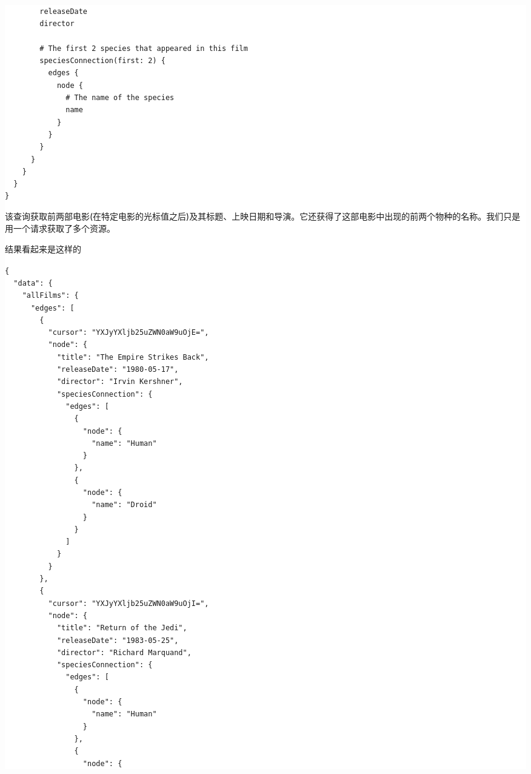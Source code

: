 ```
        releaseDate
        director

        # The first 2 species that appeared in this film
        speciesConnection(first: 2) {
          edges {
            node {
              # The name of the species
              name
            }
          }
        }
      }      
    }
  }
}
```

该查询获取前两部电影(在特定电影的光标值之后)及其标题、上映日期和导演。它还获得了这部电影中出现的前两个物种的名称。我们只是用一个请求获取了多个资源。

结果看起来是这样的

```
{
  "data": {
    "allFilms": {
      "edges": [
        {
          "cursor": "YXJyYXljb25uZWN0aW9uOjE=",
          "node": {
            "title": "The Empire Strikes Back",
            "releaseDate": "1980-05-17",
            "director": "Irvin Kershner",
            "speciesConnection": {
              "edges": [
                {
                  "node": {
                    "name": "Human"
                  }
                },
                {
                  "node": {
                    "name": "Droid"
                  }
                }
              ]
            }
          }
        },
        {
          "cursor": "YXJyYXljb25uZWN0aW9uOjI=",
          "node": {
            "title": "Return of the Jedi",
            "releaseDate": "1983-05-25",
            "director": "Richard Marquand",
            "speciesConnection": {
              "edges": [
                {
                  "node": {
                    "name": "Human"
                  }
                },
                {
                  "node": {
```